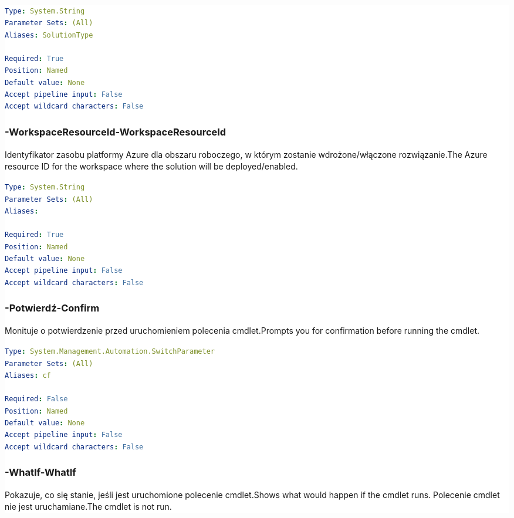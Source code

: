 ```yaml
Type: System.String
Parameter Sets: (All)
Aliases: SolutionType

Required: True
Position: Named
Default value: None
Accept pipeline input: False
Accept wildcard characters: False
```

### <span data-ttu-id="44246-162">-WorkspaceResourceId</span><span class="sxs-lookup"><span data-stu-id="44246-162">-WorkspaceResourceId</span></span>
<span data-ttu-id="44246-163">Identyfikator zasobu platformy Azure dla obszaru roboczego, w którym zostanie wdrożone/włączone rozwiązanie.</span><span class="sxs-lookup"><span data-stu-id="44246-163">The Azure resource ID for the workspace where the solution will be deployed/enabled.</span></span>

```yaml
Type: System.String
Parameter Sets: (All)
Aliases:

Required: True
Position: Named
Default value: None
Accept pipeline input: False
Accept wildcard characters: False
```

### <span data-ttu-id="44246-164">-Potwierdź</span><span class="sxs-lookup"><span data-stu-id="44246-164">-Confirm</span></span>
<span data-ttu-id="44246-165">Monituje o potwierdzenie przed uruchomieniem polecenia cmdlet.</span><span class="sxs-lookup"><span data-stu-id="44246-165">Prompts you for confirmation before running the cmdlet.</span></span>

```yaml
Type: System.Management.Automation.SwitchParameter
Parameter Sets: (All)
Aliases: cf

Required: False
Position: Named
Default value: None
Accept pipeline input: False
Accept wildcard characters: False
```

### <span data-ttu-id="44246-166">-WhatIf</span><span class="sxs-lookup"><span data-stu-id="44246-166">-WhatIf</span></span>
<span data-ttu-id="44246-167">Pokazuje, co się stanie, jeśli jest uruchomione polecenie cmdlet.</span><span class="sxs-lookup"><span data-stu-id="44246-167">Shows what would happen if the cmdlet runs.</span></span>
<span data-ttu-id="44246-168">Polecenie cmdlet nie jest uruchamiane.</span><span class="sxs-lookup"><span data-stu-id="44246-168">The cmdlet is not run.</span></span>
